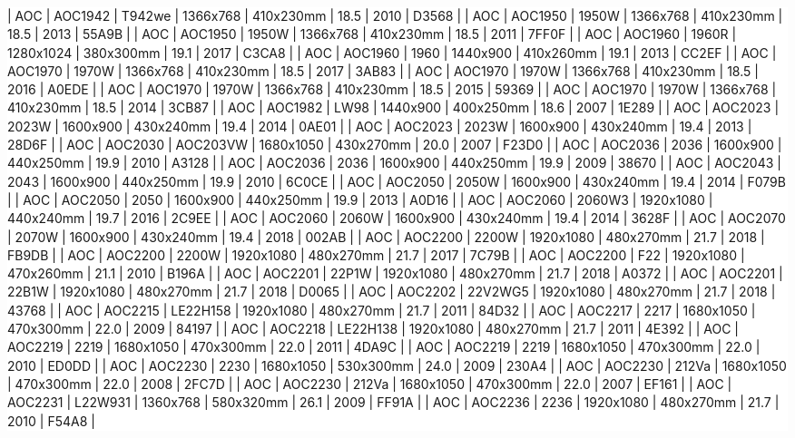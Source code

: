 | AOC          | AOC1942 | T942we       | 1366x768  | 410x230mm  | 18.5 | 2010 | D3568 |
| AOC          | AOC1950 | 1950W        | 1366x768  | 410x230mm  | 18.5 | 2013 | 55A9B |
| AOC          | AOC1950 | 1950W        | 1366x768  | 410x230mm  | 18.5 | 2011 | 7FF0F |
| AOC          | AOC1960 | 1960R        | 1280x1024 | 380x300mm  | 19.1 | 2017 | C3CA8 |
| AOC          | AOC1960 | 1960         | 1440x900  | 410x260mm  | 19.1 | 2013 | CC2EF |
| AOC          | AOC1970 | 1970W        | 1366x768  | 410x230mm  | 18.5 | 2017 | 3AB83 |
| AOC          | AOC1970 | 1970W        | 1366x768  | 410x230mm  | 18.5 | 2016 | A0EDE |
| AOC          | AOC1970 | 1970W        | 1366x768  | 410x230mm  | 18.5 | 2015 | 59369 |
| AOC          | AOC1970 | 1970W        | 1366x768  | 410x230mm  | 18.5 | 2014 | 3CB87 |
| AOC          | AOC1982 | LW98         | 1440x900  | 400x250mm  | 18.6 | 2007 | 1E289 |
| AOC          | AOC2023 | 2023W        | 1600x900  | 430x240mm  | 19.4 | 2014 | 0AE01 |
| AOC          | AOC2023 | 2023W        | 1600x900  | 430x240mm  | 19.4 | 2013 | 28D6F |
| AOC          | AOC2030 | AOC203VW     | 1680x1050 | 430x270mm  | 20.0 | 2007 | F23D0 |
| AOC          | AOC2036 | 2036         | 1600x900  | 440x250mm  | 19.9 | 2010 | A3128 |
| AOC          | AOC2036 | 2036         | 1600x900  | 440x250mm  | 19.9 | 2009 | 38670 |
| AOC          | AOC2043 | 2043         | 1600x900  | 440x250mm  | 19.9 | 2010 | 6C0CE |
| AOC          | AOC2050 | 2050W        | 1600x900  | 430x240mm  | 19.4 | 2014 | F079B |
| AOC          | AOC2050 | 2050         | 1600x900  | 440x250mm  | 19.9 | 2013 | A0D16 |
| AOC          | AOC2060 | 2060W3       | 1920x1080 | 440x240mm  | 19.7 | 2016 | 2C9EE |
| AOC          | AOC2060 | 2060W        | 1600x900  | 430x240mm  | 19.4 | 2014 | 3628F |
| AOC          | AOC2070 | 2070W        | 1600x900  | 430x240mm  | 19.4 | 2018 | 002AB |
| AOC          | AOC2200 | 2200W        | 1920x1080 | 480x270mm  | 21.7 | 2018 | FB9DB |
| AOC          | AOC2200 | 2200W        | 1920x1080 | 480x270mm  | 21.7 | 2017 | 7C79B |
| AOC          | AOC2200 | F22          | 1920x1080 | 470x260mm  | 21.1 | 2010 | B196A |
| AOC          | AOC2201 | 22P1W        | 1920x1080 | 480x270mm  | 21.7 | 2018 | A0372 |
| AOC          | AOC2201 | 22B1W        | 1920x1080 | 480x270mm  | 21.7 | 2018 | D0065 |
| AOC          | AOC2202 | 22V2WG5      | 1920x1080 | 480x270mm  | 21.7 | 2018 | 43768 |
| AOC          | AOC2215 | LE22H158     | 1920x1080 | 480x270mm  | 21.7 | 2011 | 84D32 |
| AOC          | AOC2217 | 2217         | 1680x1050 | 470x300mm  | 22.0 | 2009 | 84197 |
| AOC          | AOC2218 | LE22H138     | 1920x1080 | 480x270mm  | 21.7 | 2011 | 4E392 |
| AOC          | AOC2219 | 2219         | 1680x1050 | 470x300mm  | 22.0 | 2011 | 4DA9C |
| AOC          | AOC2219 | 2219         | 1680x1050 | 470x300mm  | 22.0 | 2010 | ED0DD |
| AOC          | AOC2230 | 2230         | 1680x1050 | 530x300mm  | 24.0 | 2009 | 230A4 |
| AOC          | AOC2230 | 212Va        | 1680x1050 | 470x300mm  | 22.0 | 2008 | 2FC7D |
| AOC          | AOC2230 | 212Va        | 1680x1050 | 470x300mm  | 22.0 | 2007 | EF161 |
| AOC          | AOC2231 | L22W931      | 1360x768  | 580x320mm  | 26.1 | 2009 | FF91A |
| AOC          | AOC2236 | 2236         | 1920x1080 | 480x270mm  | 21.7 | 2010 | F54A8 |